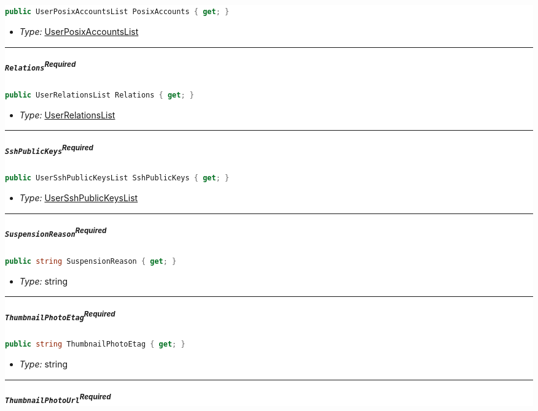 ```csharp
public UserPosixAccountsList PosixAccounts { get; }
```

- *Type:* <a href="#@cdktf/provider-googleworkspace.user.UserPosixAccountsList">UserPosixAccountsList</a>

---

##### `Relations`<sup>Required</sup> <a name="Relations" id="@cdktf/provider-googleworkspace.user.User.property.relations"></a>

```csharp
public UserRelationsList Relations { get; }
```

- *Type:* <a href="#@cdktf/provider-googleworkspace.user.UserRelationsList">UserRelationsList</a>

---

##### `SshPublicKeys`<sup>Required</sup> <a name="SshPublicKeys" id="@cdktf/provider-googleworkspace.user.User.property.sshPublicKeys"></a>

```csharp
public UserSshPublicKeysList SshPublicKeys { get; }
```

- *Type:* <a href="#@cdktf/provider-googleworkspace.user.UserSshPublicKeysList">UserSshPublicKeysList</a>

---

##### `SuspensionReason`<sup>Required</sup> <a name="SuspensionReason" id="@cdktf/provider-googleworkspace.user.User.property.suspensionReason"></a>

```csharp
public string SuspensionReason { get; }
```

- *Type:* string

---

##### `ThumbnailPhotoEtag`<sup>Required</sup> <a name="ThumbnailPhotoEtag" id="@cdktf/provider-googleworkspace.user.User.property.thumbnailPhotoEtag"></a>

```csharp
public string ThumbnailPhotoEtag { get; }
```

- *Type:* string

---

##### `ThumbnailPhotoUrl`<sup>Required</sup> <a name="ThumbnailPhotoUrl" id="@cdktf/provider-googleworkspace.user.User.property.thumbnailPhotoUrl"></a>
